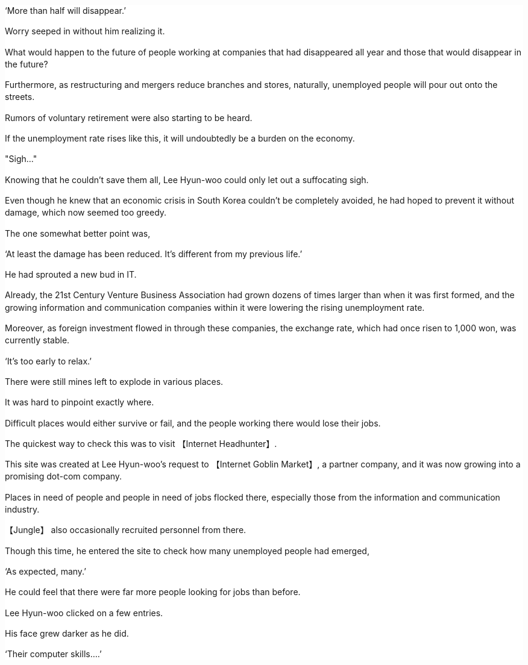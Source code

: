 ‘More than half will disappear.’

Worry seeped in without him realizing it.

What would happen to the future of people working at companies that had disappeared all year and those that would disappear in the future?

Furthermore, as restructuring and mergers reduce branches and stores, naturally, unemployed people will pour out onto the streets.

Rumors of voluntary retirement were also starting to be heard.

If the unemployment rate rises like this, it will undoubtedly be a burden on the economy.

"Sigh..."

Knowing that he couldn’t save them all, Lee Hyun-woo could only let out a suffocating sigh.

Even though he knew that an economic crisis in South Korea couldn’t be completely avoided, he had hoped to prevent it without damage, which now seemed too greedy.

The one somewhat better point was,

‘At least the damage has been reduced. It’s different from my previous life.’

He had sprouted a new bud in IT.

Already, the 21st Century Venture Business Association had grown dozens of times larger than when it was first formed, and the growing information and communication companies within it were lowering the rising unemployment rate.

Moreover, as foreign investment flowed in through these companies, the exchange rate, which had once risen to 1,000 won, was currently stable.

‘It’s too early to relax.’

There were still mines left to explode in various places.

It was hard to pinpoint exactly where.

Difficult places would either survive or fail, and the people working there would lose their jobs.

The quickest way to check this was to visit 【Internet Headhunter】.

This site was created at Lee Hyun-woo’s request to 【Internet Goblin Market】, a partner company, and it was now growing into a promising dot-com company.

Places in need of people and people in need of jobs flocked there, especially those from the information and communication industry.

【Jungle】 also occasionally recruited personnel from there.

Though this time, he entered the site to check how many unemployed people had emerged,

‘As expected, many.’

He could feel that there were far more people looking for jobs than before.

Lee Hyun-woo clicked on a few entries.

His face grew darker as he did.

‘Their computer skills….’
